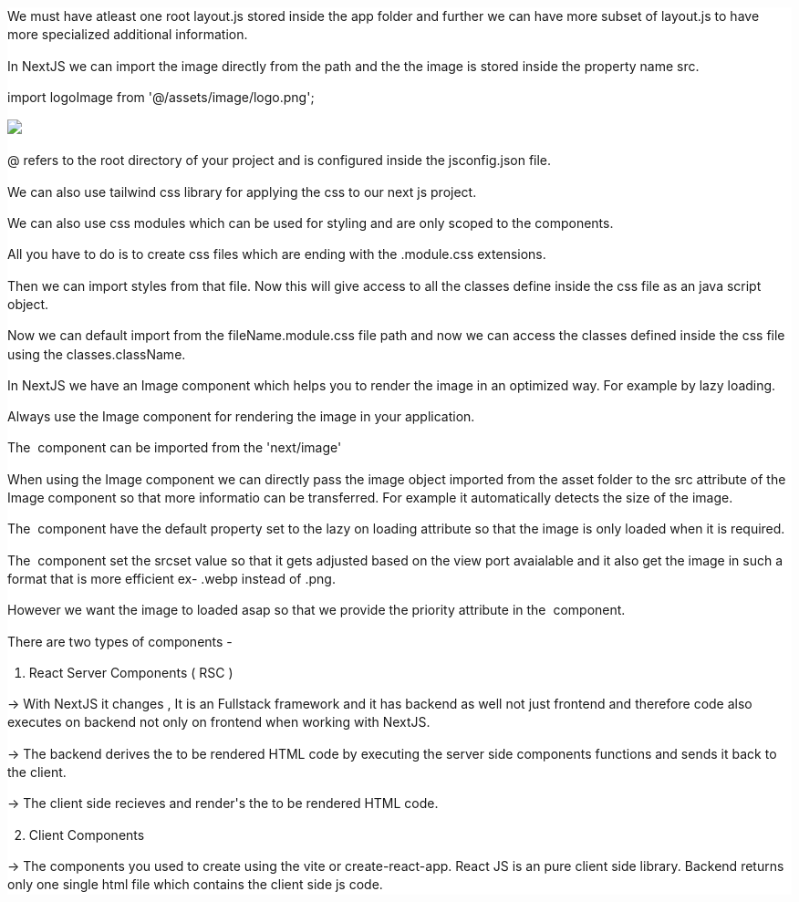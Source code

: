 We must have atleast one root layout.js stored inside the app folder and further we can have more subset of layout.js to have more specialized additional information.

In NextJS we can import the image directly from the path and the the image is stored inside the property name src.

import logoImage from '@/assets/image/logo.png';

<img src={logoImage.src} />

@ refers to the root directory of your project and is configured inside the jsconfig.json file.

We can also use tailwind css library for applying the css to our next js project.

We can also use css modules which can be used for styling and are only scoped to the components.

All you have to do is to create css files which are ending with the .module.css extensions.

Then we can import styles from that file. Now this will give access to all the classes define inside the css file as an java script object.

Now we can default import from the fileName.module.css file path and now we can access the classes defined inside the css file using the classes.className.

In NextJS we have an Image component which helps you to render the image in an optimized way. For example by lazy loading.

Always use the Image component for rendering the image in your application.

The <Image /> component can be imported from the 'next/image'

When using the Image component we can directly pass the image object imported from the asset folder to the src attribute of the Image component so that more informatio can be transferred. For example it automatically detects the size of the image.

The <Image loading="lazy" /> component have the default property set to the lazy on loading attribute so that the image is only loaded when it is required.

The <Image srcset="" src="" > component set the srcset value so that it gets adjusted based on the view port avaialable and it also get the image in such a format that is more efficient ex- .webp instead of .png.

However we want the image to loaded asap so that we provide the priority attribute in the <Image priority /> component.

There are two types of components -

1. React Server Components ( RSC )

-> With NextJS it changes , It is an Fullstack framework and it has backend as well not just frontend and therefore code also executes on backend not only on frontend when working with NextJS.

-> The backend derives the to be rendered HTML code by executing the server side components functions and sends it back to the client.

-> The client side recieves and render's the to be rendered HTML code.

2. Client Components

-> The components you used to create using the vite or create-react-app. React JS is an pure client side library. Backend returns only one single html file which contains the client side js code.
